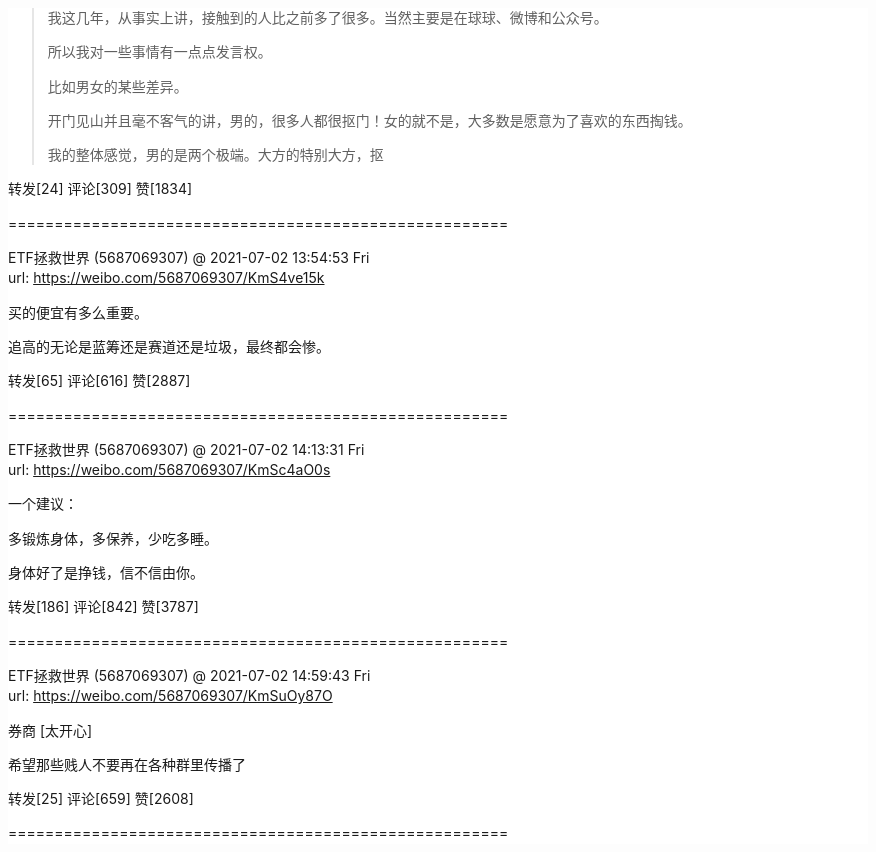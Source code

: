 >  我这几年，从事实上讲，接触到的人比之前多了很多。当然主要是在球球、微博和公众号。
>  
>  所以我对一些事情有一点点发言权。
>  
>  比如男女的某些差异。
>  
>  开门见山并且毫不客气的讲，男的，很多人都很抠门！女的就不是，大多数是愿意为了喜欢的东西掏钱。
>  
>  我的整体感觉，男的是两个极端。大方的特别大方，抠 ​​​

转发[24]  评论[309]  赞[1834] 

======================================================






ETF拯救世界 (5687069307) @
2021-07-02 13:54:53 Fri  
url: https://weibo.com/5687069307/KmS4ve15k

买的便宜有多么重要。

追高的无论是蓝筹还是赛道还是垃圾，最终都会惨。 ​​​

转发[65]  评论[616]  赞[2887] 

======================================================






ETF拯救世界 (5687069307) @
2021-07-02 14:13:31 Fri  
url: https://weibo.com/5687069307/KmSc4aO0s

一个建议：

多锻炼身体，多保养，少吃多睡。

身体好了是挣钱，信不信由你。 ​​​

转发[186]  评论[842]  赞[3787] 

======================================================






ETF拯救世界 (5687069307) @
2021-07-02 14:59:43 Fri  
url: https://weibo.com/5687069307/KmSuOy87O

券商 [太开心]

希望那些贱人不要再在各种群里传播了 ​​​

转发[25]  评论[659]  赞[2608] 

======================================================

